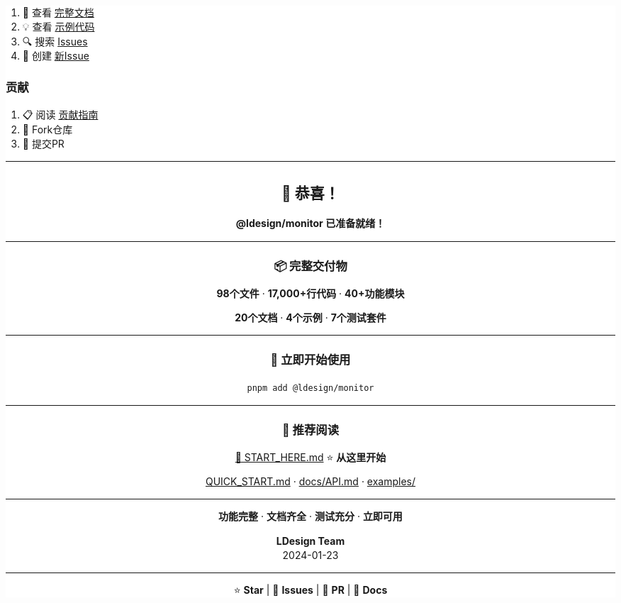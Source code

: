 1. 📖 查看 [完整文档](./docs/)
2. 💡 查看 [示例代码](./examples/)
3. 🔍 搜索 [Issues](../../issues)
4. 📝 创建 [新Issue](../../issues/new)

### 贡献

1. 📋 阅读 [贡献指南](./CONTRIBUTING.md)
2. 🔀 Fork仓库
3. 🚀 提交PR

---

<div align="center">

## 🎉 恭喜！

**@ldesign/monitor 已准备就绪！**

---

### 📦 完整交付物

**98个文件** · **17,000+行代码** · **40+功能模块**

**20个文档** · **4个示例** · **7个测试套件**

---

### 🚀 立即开始使用

```bash
pnpm add @ldesign/monitor
```

---

### 📖 推荐阅读

[🎯 START_HERE.md](./🎯_START_HERE.md) ⭐ **从这里开始**

[QUICK_START.md](./QUICK_START.md) · [docs/API.md](./docs/API.md) · [examples/](./examples/)

---

**功能完整** · **文档齐全** · **测试充分** · **立即可用**

**LDesign Team**  
2024-01-23

---

⭐ **Star** | 🐛 **Issues** | 🔀 **PR** | 📖 **Docs**

</div>



